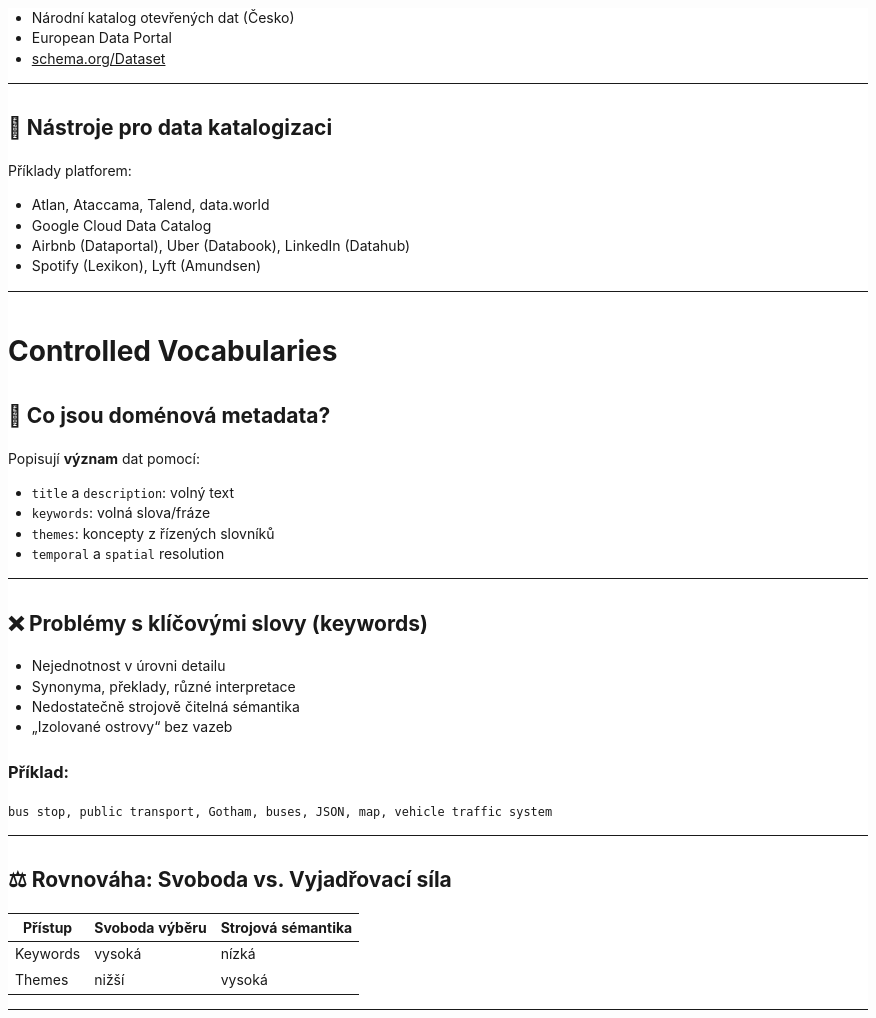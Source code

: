   - Národní katalog otevřených dat (Česko)
  - European Data Portal
  - [schema.org/Dataset](https://schema.org/Dataset)

---

## 🧭 Nástroje pro data katalogizaci

Příklady platforem:

- Atlan, Ataccama, Talend, data.world
- Google Cloud Data Catalog
- Airbnb (Dataportal), Uber (Databook), LinkedIn (Datahub)
- Spotify (Lexikon), Lyft (Amundsen)

---

# Controlled Vocabularies

## 🧠 Co jsou doménová metadata?

Popisují **význam** dat pomocí:

- `title` a `description`: volný text
- `keywords`: volná slova/fráze
- `themes`: koncepty z řízených slovníků
- `temporal` a `spatial` resolution

---

## ❌ Problémy s klíčovými slovy (keywords)

- Nejednotnost v úrovni detailu
- Synonyma, překlady, různé interpretace
- Nedostatečně strojově čitelná sémantika
- „Izolované ostrovy“ bez vazeb

### Příklad:

```
bus stop, public transport, Gotham, buses, JSON, map, vehicle traffic system
```

---

## ⚖️ Rovnováha: Svoboda vs. Vyjadřovací síla

| Přístup  | Svoboda výběru | Strojová sémantika |
| -------- | -------------- | ------------------ |
| Keywords | vysoká         | nízká              |
| Themes   | nižší          | vysoká             |

---
